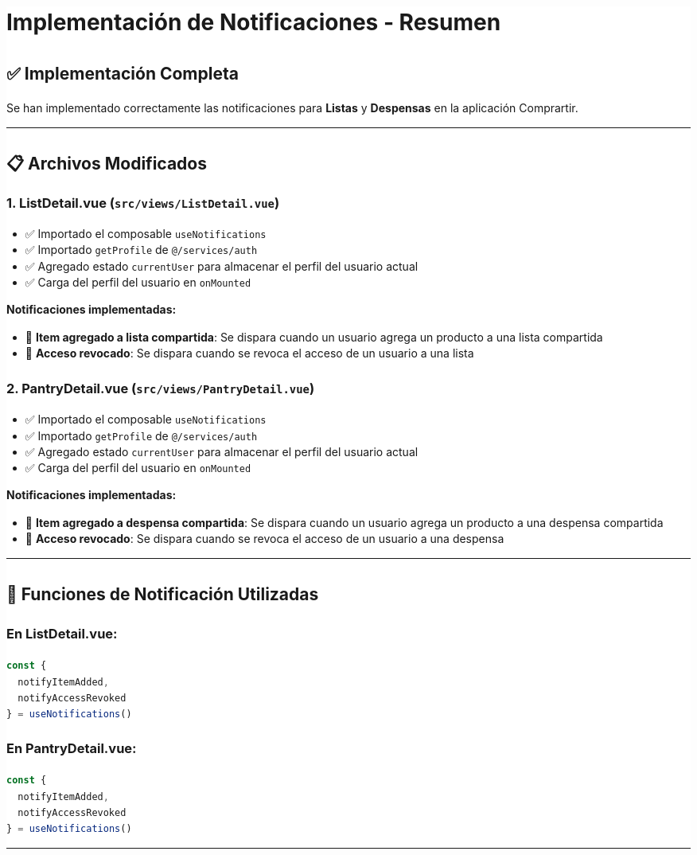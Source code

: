 # Implementación de Notificaciones - Resumen

## ✅ Implementación Completa

Se han implementado correctamente las notificaciones para **Listas** y **Despensas** en la aplicación Comprartir.

---

## 📋 Archivos Modificados

### 1. **ListDetail.vue** (`src/views/ListDetail.vue`)
- ✅ Importado el composable `useNotifications`
- ✅ Importado `getProfile` de `@/services/auth`
- ✅ Agregado estado `currentUser` para almacenar el perfil del usuario actual
- ✅ Carga del perfil del usuario en `onMounted`

**Notificaciones implementadas:**
- 🔔 **Item agregado a lista compartida**: Se dispara cuando un usuario agrega un producto a una lista compartida
- 🔔 **Acceso revocado**: Se dispara cuando se revoca el acceso de un usuario a una lista

### 2. **PantryDetail.vue** (`src/views/PantryDetail.vue`)
- ✅ Importado el composable `useNotifications`
- ✅ Importado `getProfile` de `@/services/auth`
- ✅ Agregado estado `currentUser` para almacenar el perfil del usuario actual
- ✅ Carga del perfil del usuario en `onMounted`

**Notificaciones implementadas:**
- 🔔 **Item agregado a despensa compartida**: Se dispara cuando un usuario agrega un producto a una despensa compartida
- 🔔 **Acceso revocado**: Se dispara cuando se revoca el acceso de un usuario a una despensa

---

## 🔧 Funciones de Notificación Utilizadas

### En ListDetail.vue:
```javascript
const {
  notifyItemAdded,
  notifyAccessRevoked
} = useNotifications()
```

### En PantryDetail.vue:
```javascript
const {
  notifyItemAdded,
  notifyAccessRevoked
} = useNotifications()
```

---